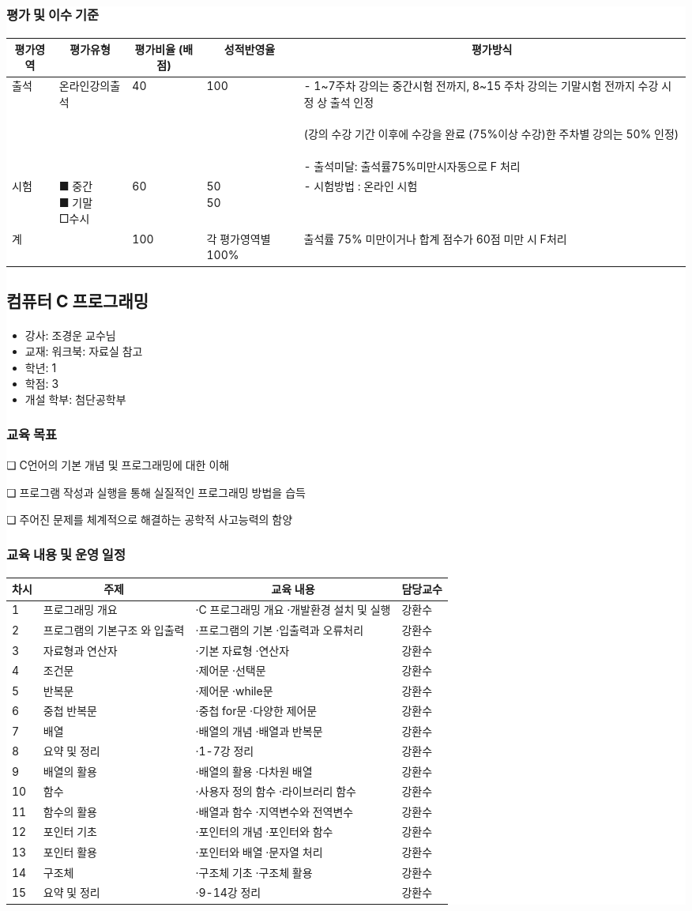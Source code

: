 
### 평가 및 이수 기준


| 평가영역 | 평가유형                  | 평가비율 (배점) | 성적반영율        | 평가방식                                                                                                                                                |
| ---- | --------------------- | --------- | ------------ | --------------------------------------------------------------------------------------------------------------------------------------------------- |
| 출석   | 온라인강의출석               | 40        | 100          | - 1~7주차 강의는 중간시험 전까지, 8~15 주차 강의는 기말시험 전까지 수강 시 정 상 출석 인정<br><br>(강의 수강 기간 이후에 수강을 완료 (75%이상 수강)한 주차별 강의는 50% 인정)<br><br>- 출석미달: 출석률75%미만시자동으로 F 처리 |
| 시험   | ■ 중간 <br>■ 기말 <br>□수시 | 60        | 50 <br>50    | - 시험방법 : 온라인 시험                                                                                                                                     |
| 계    |                       | 100       | 각 평가영역별 100% | 출석률 75% 미만이거나 합계 점수가 60점 미만 시 F처리                                                                                                                   |


## 컴퓨터 C 프로그래밍
- 강사: 조경운 교수님
- 교재: 워크북: 자료실 참고
- 학년: 1
- 학점: 3
- 개설 학부: 첨단공학부

### 교육 목표

❏ C언어의 기본 개념 및 프로그래밍에 대한 이해  

❏ 프로그램 작성과 실행을 통해 실질적인 프로그래밍 방법을 습득 

❏ 주어진 문제를 체계적으로 해결하는 공학적 사고능력의 함양

### 교육 내용 및 운영 일정

| 차시  | 주제               | 교육 내용                     | 담당교수 |
| --- | ---------------- | ------------------------- | ---- |
| 1   | 프로그래밍 개요         | ·C 프로그래밍 개요 ·개발환경 설치 및 실행 | 강환수  |
| 2   | 프로그램의 기본구조 와 입출력 | ·프로그램의 기본 ·입출력과 오류처리      | 강환수  |
| 3   | 자료형과 연산자         | ·기본 자료형 ·연산자              | 강환수  |
| 4   | 조건문              | ·제어문 ·선택문                 | 강환수  |
| 5   | 반복문              | ·제어문 ·while문              | 강환수  |
| 6   | 중첩 반복문           | ·중첩 for문 ·다양한 제어문         | 강환수  |
| 7   | 배열               | ·배열의 개념 ·배열과 반복문          | 강환수  |
| 8   | 요약 및 정리          | ·1-7강 정리                  | 강환수  |
| 9   | 배열의 활용           | ·배열의 활용 ·다차원 배열           | 강환수  |
| 10  | 함수               | ·사용자 정의 함수 ·라이브러리 함수      | 강환수  |
| 11  | 함수의 활용           | ·배열과 함수 ·지역변수와 전역변수       | 강환수  |
| 12  | 포인터 기초           | ·포인터의 개념 ·포인터와 함수         | 강환수  |
| 13  | 포인터 활용           | ·포인터와 배열 ·문자열 처리          | 강환수  |
| 14  | 구조체              | ·구조체 기초 ·구조체 활용           | 강환수  |
| 15  | 요약 및 정리          | ·9-14강 정리                 | 강환수  |
